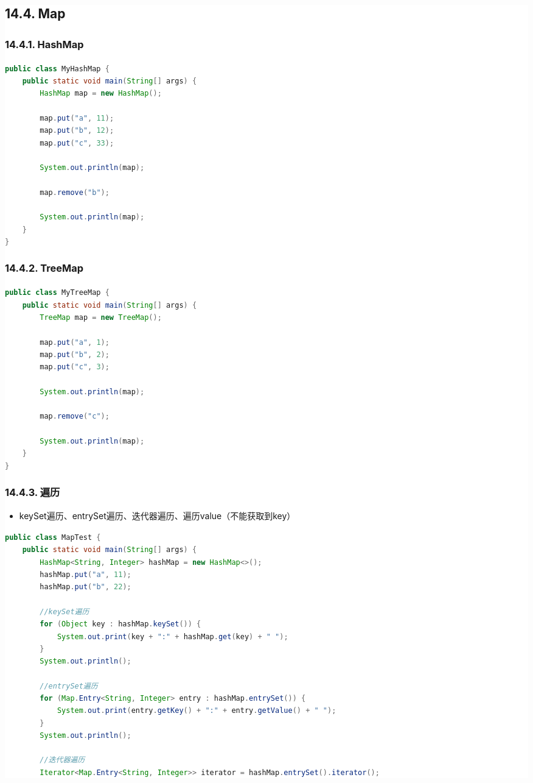 ## 14.4. Map
### 14.4.1. HashMap
```java
public class MyHashMap {
    public static void main(String[] args) {
        HashMap map = new HashMap();

        map.put("a", 11);
        map.put("b", 12);
        map.put("c", 33);

        System.out.println(map);

        map.remove("b");

        System.out.println(map);
    }
}
```

### 14.4.2. TreeMap
```java
public class MyTreeMap {
    public static void main(String[] args) {
        TreeMap map = new TreeMap();

        map.put("a", 1);
        map.put("b", 2);
        map.put("c", 3);

        System.out.println(map);

        map.remove("c");

        System.out.println(map);
    }
}
```

### 14.4.3. 遍历
- keySet遍历、entrySet遍历、迭代器遍历、遍历value（不能获取到key）
```java
public class MapTest {
    public static void main(String[] args) {
        HashMap<String, Integer> hashMap = new HashMap<>();
        hashMap.put("a", 11);
        hashMap.put("b", 22);

        //keySet遍历
        for (Object key : hashMap.keySet()) {
            System.out.print(key + ":" + hashMap.get(key) + " ");
        }
        System.out.println();

        //entrySet遍历
        for (Map.Entry<String, Integer> entry : hashMap.entrySet()) {
            System.out.print(entry.getKey() + ":" + entry.getValue() + " ");
        }
        System.out.println();

        //迭代器遍历
        Iterator<Map.Entry<String, Integer>> iterator = hashMap.entrySet().iterator();
```